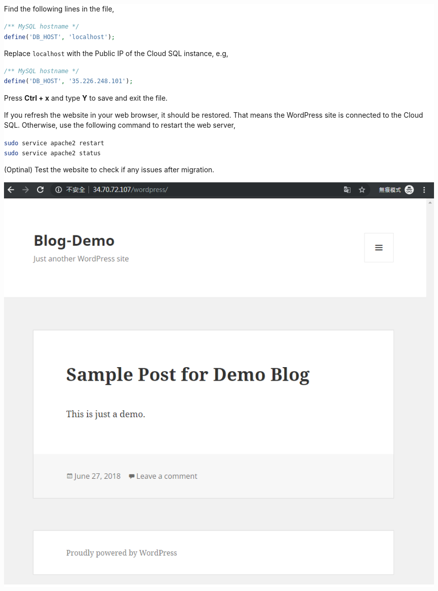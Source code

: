 Find the following lines in the file,

```php
/** MySQL hostname */
define('DB_HOST', 'localhost');
```

Replace `localhost` with the Public IP of the Cloud SQL instance, e.g,

```php
/** MySQL hostname */
define('DB_HOST', '35.226.248.101');
```

Press **Ctrl + x** and type **Y** to save and exit the file.

If you refresh the website in your web browser, it should be restored. That means the WordPress site is connected to the Cloud SQL. Otherwise, use the following command to restart the web server,

```bash
sudo service apache2 restart
sudo service apache2 status
```

(Optinal) Test the website to check if any issues after migration.

![Screenshot of the Blog-Demo Website](/images/posts/qwiklabs/qwiklabs-GSP306-step2-Blog-Demo-wordpress-site.png)
